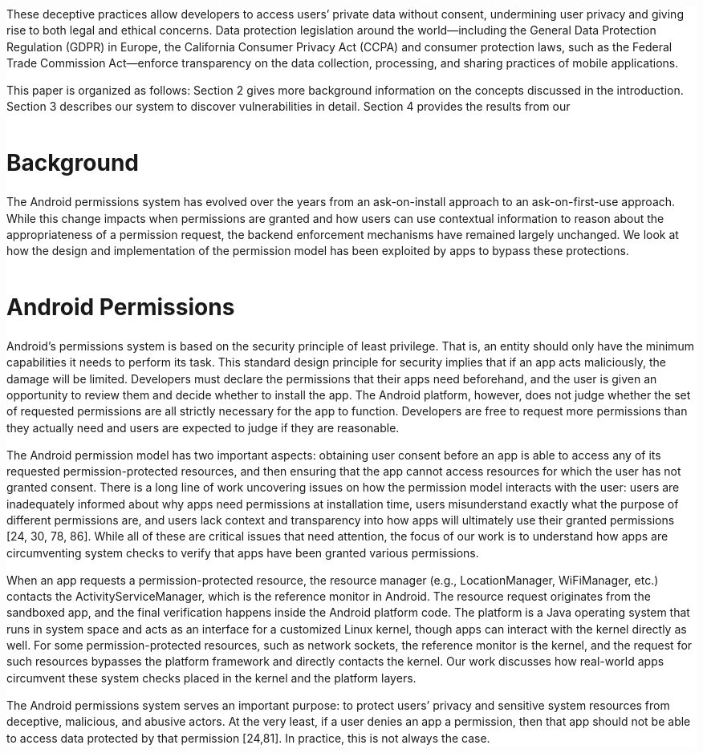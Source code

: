 These deceptive practices allow developers to access users’ private data without consent, undermining user privacy and giving rise to both legal and ethical concerns. Data protection legislation around the world—including the General Data Protection Regulation (GDPR) in Europe, the California Consumer Privacy Act (CCPA) and consumer protection laws, such as the Federal Trade Commission Act—enforce transparency on the data collection, processing, and sharing practices of mobile applications.

This paper is organized as follows: Section 2 gives more background information on the concepts discussed in the introduction. Section 3 describes our system to discover vulnerabilities in detail. Section 4 provides the results from our

# Background

The Android permissions system has evolved over the years from an ask-on-install approach to an ask-on-first-use approach. While this change impacts when permissions are granted and how users can use contextual information to reason about the appropriateness of a permission request, the backend enforcement mechanisms have remained largely unchanged. We look at how the design and implementation of the permission model has been exploited by apps to bypass these protections.

# Android Permissions

Android’s permissions system is based on the security principle of least privilege. That is, an entity should only have the minimum capabilities it needs to perform its task. This standard design principle for security implies that if an app acts maliciously, the damage will be limited. Developers must declare the permissions that their apps need beforehand, and the user is given an opportunity to review them and decide whether to install the app. The Android platform, however, does not judge whether the set of requested permissions are all strictly necessary for the app to function. Developers are free to request more permissions than they actually need and users are expected to judge if they are reasonable.

The Android permission model has two important aspects: obtaining user consent before an app is able to access any of its requested permission-protected resources, and then ensuring that the app cannot access resources for which the user has not granted consent. There is a long line of work uncovering issues on how the permission model interacts with the user: users are inadequately informed about why apps need permissions at installation time, users misunderstand exactly what the purpose of different permissions are, and users lack context and transparency into how apps will ultimately use their granted permissions [24, 30, 78, 86]. While all of these are critical issues that need attention, the focus of our work is to understand how apps are circumventing system checks to verify that apps have been granted various permissions.

When an app requests a permission-protected resource, the resource manager (e.g., LocationManager, WiFiManager, etc.) contacts the ActivityServiceManager, which is the reference monitor in Android. The resource request originates from the sandboxed app, and the final verification happens inside the Android platform code. The platform is a Java operating system that runs in system space and acts as an interface for a customized Linux kernel, though apps can interact with the kernel directly as well. For some permission-protected resources, such as network sockets, the reference monitor is the kernel, and the request for such resources bypasses the platform framework and directly contacts the kernel. Our work discusses how real-world apps circumvent these system checks placed in the kernel and the platform layers.

The Android permissions system serves an important purpose: to protect users’ privacy and sensitive system resources from deceptive, malicious, and abusive actors. At the very least, if a user denies an app a permission, then that app should not be able to access data protected by that permission [24,81]. In practice, this is not always the case.

